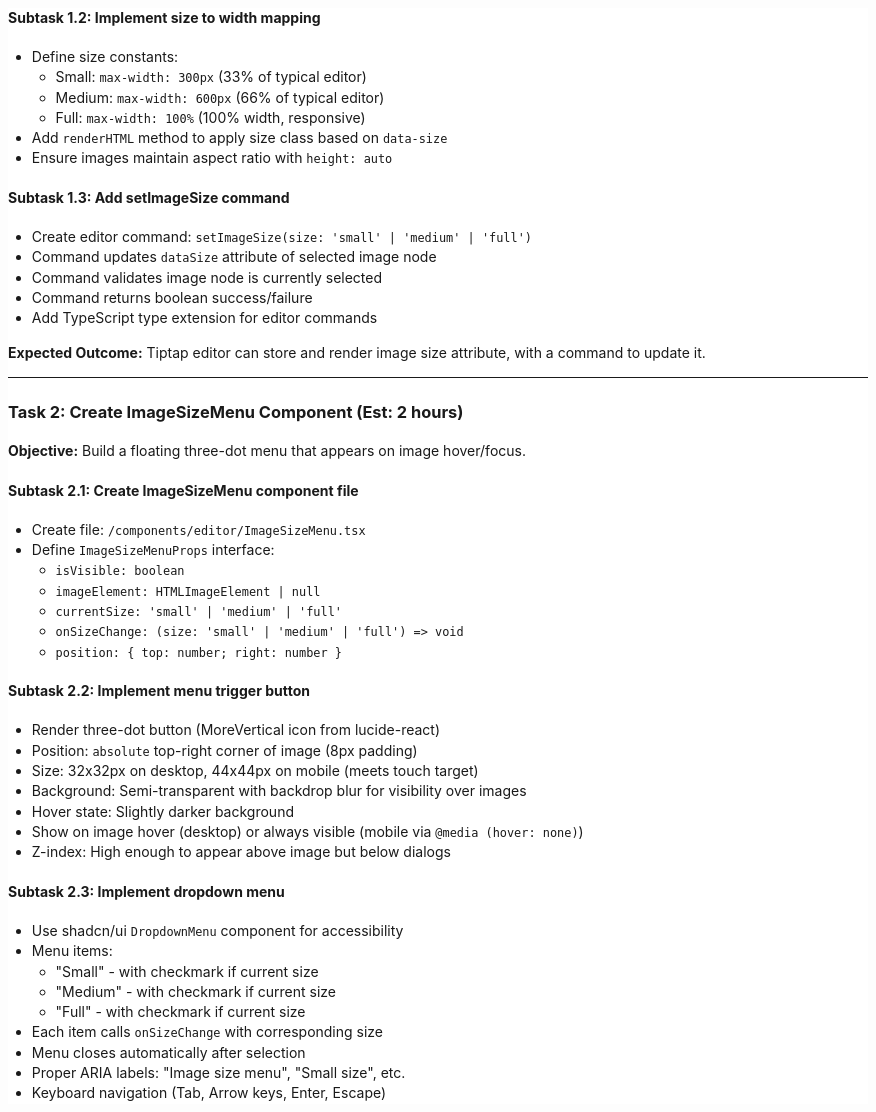 #### Subtask 1.2: Implement size to width mapping
- Define size constants:
  - Small: `max-width: 300px` (33% of typical editor)
  - Medium: `max-width: 600px` (66% of typical editor)
  - Full: `max-width: 100%` (100% width, responsive)
- Add `renderHTML` method to apply size class based on `data-size`
- Ensure images maintain aspect ratio with `height: auto`

#### Subtask 1.3: Add setImageSize command
- Create editor command: `setImageSize(size: 'small' | 'medium' | 'full')`
- Command updates `dataSize` attribute of selected image node
- Command validates image node is currently selected
- Command returns boolean success/failure
- Add TypeScript type extension for editor commands

**Expected Outcome:** Tiptap editor can store and render image size attribute, with a command to update it.

---

### Task 2: Create ImageSizeMenu Component (Est: 2 hours)

**Objective:** Build a floating three-dot menu that appears on image hover/focus.

#### Subtask 2.1: Create ImageSizeMenu component file
- Create file: `/components/editor/ImageSizeMenu.tsx`
- Define `ImageSizeMenuProps` interface:
  - `isVisible: boolean`
  - `imageElement: HTMLImageElement | null`
  - `currentSize: 'small' | 'medium' | 'full'`
  - `onSizeChange: (size: 'small' | 'medium' | 'full') => void`
  - `position: { top: number; right: number }`

#### Subtask 2.2: Implement menu trigger button
- Render three-dot button (MoreVertical icon from lucide-react)
- Position: `absolute` top-right corner of image (8px padding)
- Size: 32x32px on desktop, 44x44px on mobile (meets touch target)
- Background: Semi-transparent with backdrop blur for visibility over images
- Hover state: Slightly darker background
- Show on image hover (desktop) or always visible (mobile via `@media (hover: none)`)
- Z-index: High enough to appear above image but below dialogs

#### Subtask 2.3: Implement dropdown menu
- Use shadcn/ui `DropdownMenu` component for accessibility
- Menu items:
  - "Small" - with checkmark if current size
  - "Medium" - with checkmark if current size
  - "Full" - with checkmark if current size
- Each item calls `onSizeChange` with corresponding size
- Menu closes automatically after selection
- Proper ARIA labels: "Image size menu", "Small size", etc.
- Keyboard navigation (Tab, Arrow keys, Enter, Escape)
